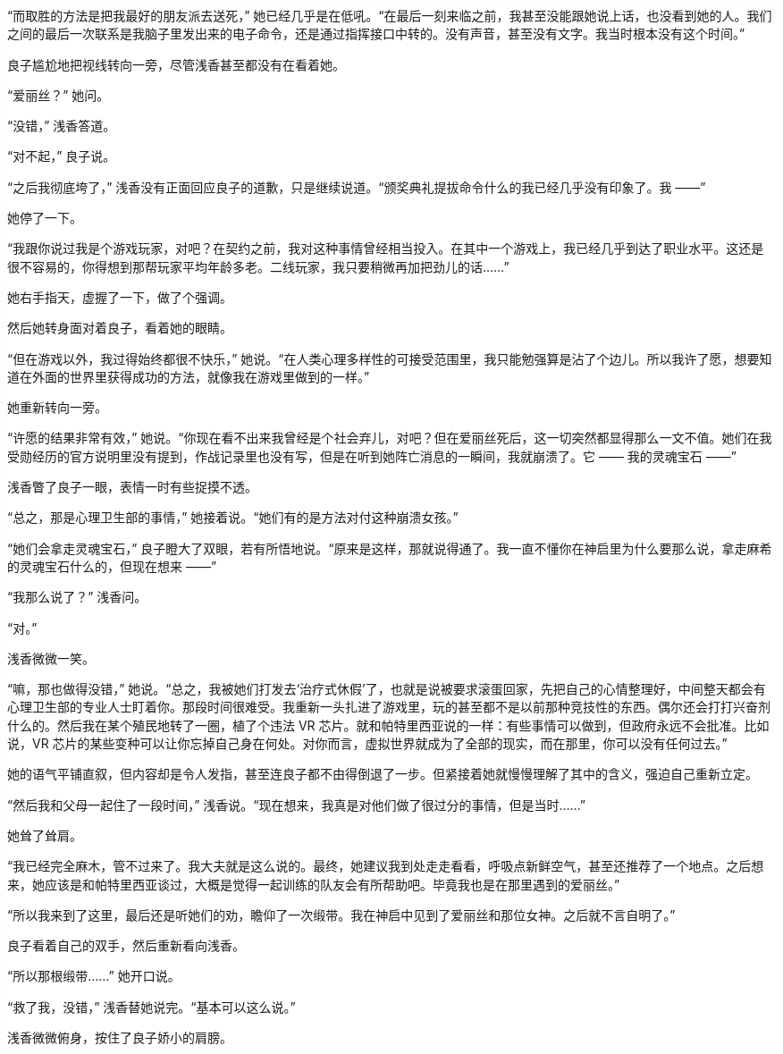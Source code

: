 “而取胜的方法是把我最好的朋友派去送死，” 她已经几乎是在低吼。“在最后一刻来临之前，我甚至没能跟她说上话，也没看到她的人。我们之间的最后一次联系是我脑子里发出来的电子命令，还是通过指挥接口中转的。没有声音，甚至没有文字。我当时根本没有这个时间。”

良子尴尬地把视线转向一旁，尽管浅香甚至都没有在看着她。

“爱丽丝？” 她问。

“没错，” 浅香答道。

“对不起，” 良子说。

“之后我彻底垮了，” 浅香没有正面回应良子的道歉，只是继续说道。“颁奖典礼提拔命令什么的我已经几乎没有印象了。我 ——”

她停了一下。

“我跟你说过我是个游戏玩家，对吧？在契约之前，我对这种事情曾经相当投入。在其中一个游戏上，我已经几乎到达了职业水平。这还是很不容易的，你得想到那帮玩家平均年龄多老。二线玩家，我只要稍微再加把劲儿的话……”

她右手指天，虚握了一下，做了个强调。

然后她转身面对着良子，看着她的眼睛。

“但在游戏以外，我过得始终都很不快乐，” 她说。“在人类心理多样性的可接受范围里，我只能勉强算是沾了个边儿。所以我许了愿，想要知道在外面的世界里获得成功的方法，就像我在游戏里做到的一样。”

她重新转向一旁。

“许愿的结果非常有效，” 她说。“你现在看不出来我曾经是个社会弃儿，对吧？但在爱丽丝死后，这一切突然都显得那么一文不值。她们在我受勋经历的官方说明里没有提到，作战记录里也没有写，但是在听到她阵亡消息的一瞬间，我就崩溃了。它 —— 我的灵魂宝石 ——”

浅香瞥了良子一眼，表情一时有些捉摸不透。

“总之，那是心理卫生部的事情，” 她接着说。“她们有的是方法对付这种崩溃女孩。”

“她们会拿走灵魂宝石，” 良子瞪大了双眼，若有所悟地说。“原来是这样，那就说得通了。我一直不懂你在神启里为什么要那么说，拿走麻希的灵魂宝石什么的，但现在想来 ——”

“我那么说了？” 浅香问。

“对。”

浅香微微一笑。

“嘛，那也做得没错，” 她说。“总之，我被她们打发去‘治疗式休假’了，也就是说被要求滚蛋回家，先把自己的心情整理好，中间整天都会有心理卫生部的专业人士盯着你。那段时间很难受。我重新一头扎进了游戏里，玩的甚至都不是以前那种竞技性的东西。偶尔还会打打兴奋剂什么的。然后我在某个殖民地转了一圈，植了个违法 VR 芯片。就和帕特里西亚说的一样：有些事情可以做到，但政府永远不会批准。比如说，VR 芯片的某些变种可以让你忘掉自己身在何处。对你而言，虚拟世界就成为了全部的现实，而在那里，你可以没有任何过去。”

她的语气平铺直叙，但内容却是令人发指，甚至连良子都不由得倒退了一步。但紧接着她就慢慢理解了其中的含义，强迫自己重新立定。

“然后我和父母一起住了一段时间，” 浅香说。“现在想来，我真是对他们做了很过分的事情，但是当时……”

她耸了耸肩。

“我已经完全麻木，管不过来了。我大夫就是这么说的。最终，她建议我到处走走看看，呼吸点新鲜空气，甚至还推荐了一个地点。之后想来，她应该是和帕特里西亚谈过，大概是觉得一起训练的队友会有所帮助吧。毕竟我也是在那里遇到的爱丽丝。”

“所以我来到了这里，最后还是听她们的劝，瞻仰了一次缎带。我在神启中见到了爱丽丝和那位女神。之后就不言自明了。”

良子看着自己的双手，然后重新看向浅香。

“所以那根缎带……” 她开口说。

“救了我，没错，” 浅香替她说完。“基本可以这么说。”

浅香微微俯身，按住了良子娇小的肩膀。

